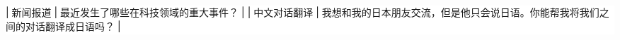 | 新闻报道             | 最近发生了哪些在科技领域的重大事件？                                                                                                                                                                                                                                                                                                                                                                                                                                                                                                                                                                                                                                                                                                                                                                                                                                                                                                                                                                                                                                                                                                                                                                                                                                                                                                                                                                                                                                                                                                                                                                                                                                                                                                                                                                                                                                                                                                                                                                                                                                                                                                                                                                                                                                                              |
| 中文对话翻译         | 我想和我的日本朋友交流，但是他只会说日语。你能帮我将我们之间的对话翻译成日语吗？                                                                                                                                                                                                                                                                                                                                                                                                                                                                                                                                                                                                                                                                                                                                                                                                                                                                                                                                                                                                                                                                                                                                                                                                                                                                                                                                                                                                                                                                                                                                                                                                                                                                                                                                                                                                                                                                                                                                                                                                                                                                                                                                                                                                                                                   |
